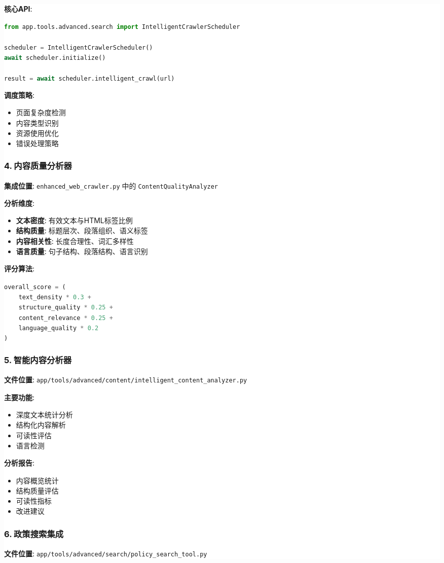 **核心API**:
```python
from app.tools.advanced.search import IntelligentCrawlerScheduler

scheduler = IntelligentCrawlerScheduler()
await scheduler.initialize()

result = await scheduler.intelligent_crawl(url)
```

**调度策略**:
- 页面复杂度检测
- 内容类型识别
- 资源使用优化
- 错误处理策略

### 4. 内容质量分析器

**集成位置**: `enhanced_web_crawler.py` 中的 `ContentQualityAnalyzer`

**分析维度**:
- **文本密度**: 有效文本与HTML标签比例
- **结构质量**: 标题层次、段落组织、语义标签
- **内容相关性**: 长度合理性、词汇多样性
- **语言质量**: 句子结构、段落结构、语言识别

**评分算法**:
```python
overall_score = (
    text_density * 0.3 +
    structure_quality * 0.25 +
    content_relevance * 0.25 +
    language_quality * 0.2
)
```

### 5. 智能内容分析器

**文件位置**: `app/tools/advanced/content/intelligent_content_analyzer.py`

**主要功能**:
- 深度文本统计分析
- 结构化内容解析
- 可读性评估
- 语言检测

**分析报告**:
- 内容概览统计
- 结构质量评估
- 可读性指标
- 改进建议

### 6. 政策搜索集成

**文件位置**: `app/tools/advanced/search/policy_search_tool.py`
